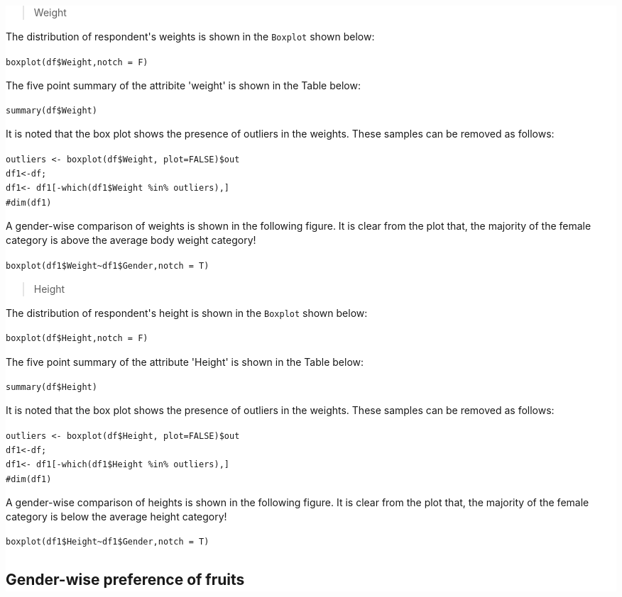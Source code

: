 

> Weight

The distribution of respondent's weights is shown in the `Boxplot` shown below:

```{r}
boxplot(df$Weight,notch = F)
```
The five point summary of the attribite 'weight' is shown in the Table below:

```{r}
summary(df$Weight)
```
It is noted that the box plot shows the presence of outliers in the weights. These samples can be removed as follows:

```{r}
outliers <- boxplot(df$Weight, plot=FALSE)$out
df1<-df;
df1<- df1[-which(df1$Weight %in% outliers),]
#dim(df1)
```

A gender-wise comparison of weights is shown in the following figure. It is clear from the plot that, the majority of the female category is above the average body weight category!

```{r}
boxplot(df1$Weight~df1$Gender,notch = T)
```

> Height

The distribution of respondent's height is shown in the `Boxplot` shown below:

```{r}
boxplot(df$Height,notch = F)
```
The five point summary of the attribute 'Height' is shown in the Table below:

```{r}
summary(df$Height)
```
It is noted that the box plot shows the presence of outliers in the weights. These samples can be removed as follows:

```{r}
outliers <- boxplot(df$Height, plot=FALSE)$out
df1<-df;
df1<- df1[-which(df1$Height %in% outliers),]
#dim(df1)
```

A gender-wise comparison of heights is shown in the following figure. It is clear from the plot that, the majority of the female category is below the average height category!

```{r}
boxplot(df1$Height~df1$Gender,notch = T)
```

## Gender-wise preference of fruits
